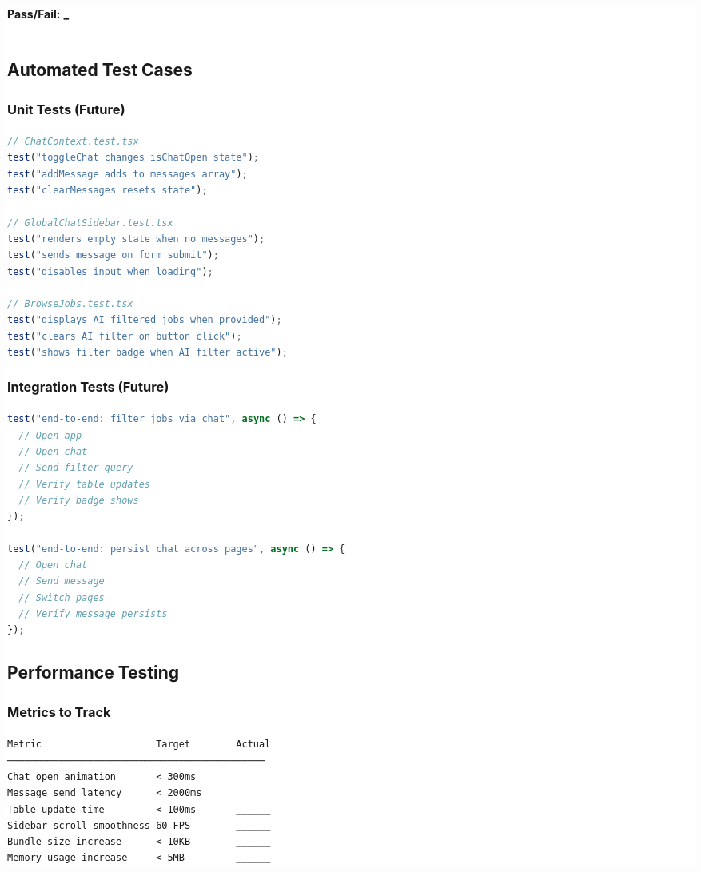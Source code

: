 **Pass/Fail:** **\_**

---

## Automated Test Cases

### Unit Tests (Future)

```javascript
// ChatContext.test.tsx
test("toggleChat changes isChatOpen state");
test("addMessage adds to messages array");
test("clearMessages resets state");

// GlobalChatSidebar.test.tsx
test("renders empty state when no messages");
test("sends message on form submit");
test("disables input when loading");

// BrowseJobs.test.tsx
test("displays AI filtered jobs when provided");
test("clears AI filter on button click");
test("shows filter badge when AI filter active");
```

### Integration Tests (Future)

```javascript
test("end-to-end: filter jobs via chat", async () => {
  // Open app
  // Open chat
  // Send filter query
  // Verify table updates
  // Verify badge shows
});

test("end-to-end: persist chat across pages", async () => {
  // Open chat
  // Send message
  // Switch pages
  // Verify message persists
});
```

## Performance Testing

### Metrics to Track

```
Metric                    Target        Actual
─────────────────────────────────────────────
Chat open animation       < 300ms       ______
Message send latency      < 2000ms      ______
Table update time         < 100ms       ______
Sidebar scroll smoothness 60 FPS        ______
Bundle size increase      < 10KB        ______
Memory usage increase     < 5MB         ______
```
